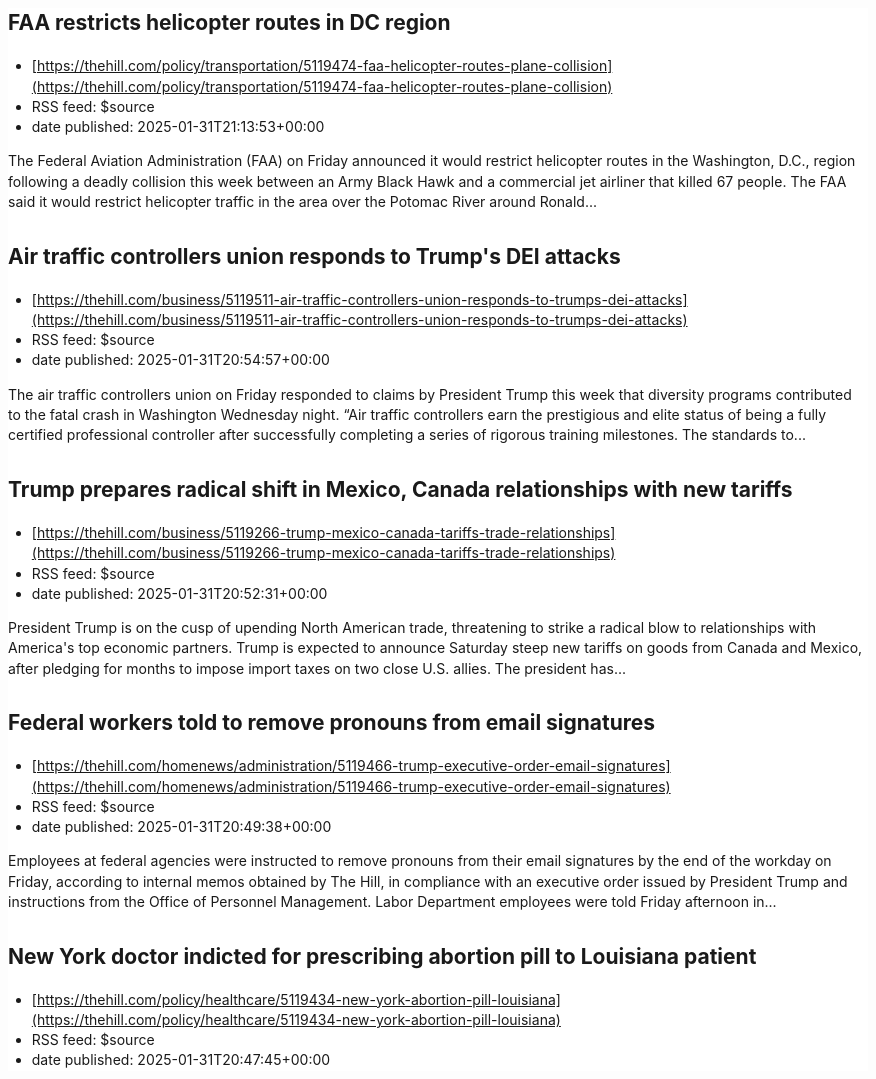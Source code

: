 ## FAA restricts helicopter routes in DC region
 - [https://thehill.com/policy/transportation/5119474-faa-helicopter-routes-plane-collision](https://thehill.com/policy/transportation/5119474-faa-helicopter-routes-plane-collision)
 - RSS feed: $source
 - date published: 2025-01-31T21:13:53+00:00

The Federal Aviation Administration (FAA) on Friday announced it would restrict helicopter routes in the Washington, D.C., region following a deadly collision this week between an Army Black Hawk and a commercial jet airliner that killed 67 people. The FAA said it would restrict helicopter traffic in the area over the Potomac River around Ronald...

## Air traffic controllers union responds to Trump's DEI attacks
 - [https://thehill.com/business/5119511-air-traffic-controllers-union-responds-to-trumps-dei-attacks](https://thehill.com/business/5119511-air-traffic-controllers-union-responds-to-trumps-dei-attacks)
 - RSS feed: $source
 - date published: 2025-01-31T20:54:57+00:00

The air traffic controllers union on Friday responded to claims by President Trump this week that diversity programs contributed to the fatal crash in Washington Wednesday night. “Air traffic controllers earn the prestigious and elite status of being a fully certified professional controller after successfully completing a series of rigorous training milestones. The standards to...

## Trump prepares radical shift in Mexico, Canada relationships with new tariffs
 - [https://thehill.com/business/5119266-trump-mexico-canada-tariffs-trade-relationships](https://thehill.com/business/5119266-trump-mexico-canada-tariffs-trade-relationships)
 - RSS feed: $source
 - date published: 2025-01-31T20:52:31+00:00

President Trump is on the cusp of upending North American trade, threatening to strike a radical blow to relationships with America's top economic partners. Trump is expected to announce Saturday steep new tariffs on goods from Canada and Mexico, after pledging for months to impose import taxes on two close U.S. allies. The president has...

## Federal workers told to remove pronouns from email signatures
 - [https://thehill.com/homenews/administration/5119466-trump-executive-order-email-signatures](https://thehill.com/homenews/administration/5119466-trump-executive-order-email-signatures)
 - RSS feed: $source
 - date published: 2025-01-31T20:49:38+00:00

Employees at federal agencies were instructed to remove pronouns from their email signatures by the end of the workday on Friday, according to internal memos obtained by The Hill, in compliance with an executive order issued by President Trump and instructions from the Office of Personnel Management.  Labor Department employees were told Friday afternoon in...

## New York doctor indicted for prescribing abortion pill to Louisiana patient
 - [https://thehill.com/policy/healthcare/5119434-new-york-abortion-pill-louisiana](https://thehill.com/policy/healthcare/5119434-new-york-abortion-pill-louisiana)
 - RSS feed: $source
 - date published: 2025-01-31T20:47:45+00:00
